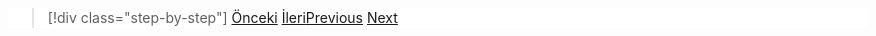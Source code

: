 > [!div class="step-by-step"]
> <span data-ttu-id="8b99e-228">[Önceki](specifying-the-title-meta-tags-and-other-html-headers-in-the-master-page-vb.md)
> [İleri](control-id-naming-in-content-pages-vb.md)</span><span class="sxs-lookup"><span data-stu-id="8b99e-228">[Previous](specifying-the-title-meta-tags-and-other-html-headers-in-the-master-page-vb.md)
[Next](control-id-naming-in-content-pages-vb.md)</span></span>
